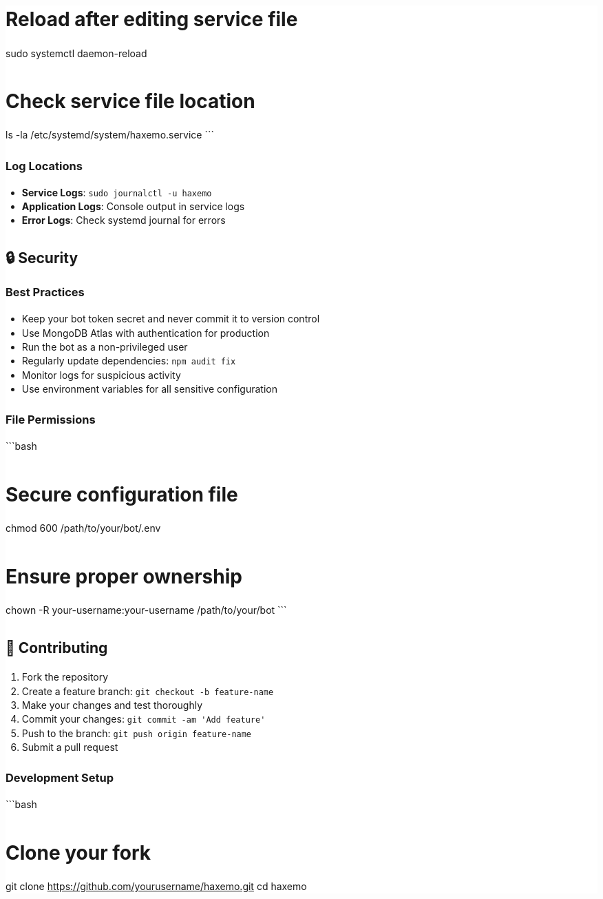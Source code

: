 # Reload after editing service file
sudo systemctl daemon-reload

# Check service file location
ls -la /etc/systemd/system/haxemo.service
\`\`\`

### Log Locations
- **Service Logs**: `sudo journalctl -u haxemo`
- **Application Logs**: Console output in service logs
- **Error Logs**: Check systemd journal for errors

## 🔒 Security

### Best Practices
- Keep your bot token secret and never commit it to version control
- Use MongoDB Atlas with authentication for production
- Run the bot as a non-privileged user
- Regularly update dependencies: `npm audit fix`
- Monitor logs for suspicious activity
- Use environment variables for all sensitive configuration

### File Permissions
\`\`\`bash
# Secure configuration file
chmod 600 /path/to/your/bot/.env

# Ensure proper ownership
chown -R your-username:your-username /path/to/your/bot
\`\`\`

## 🤝 Contributing

1. Fork the repository
2. Create a feature branch: `git checkout -b feature-name`
3. Make your changes and test thoroughly
4. Commit your changes: `git commit -am 'Add feature'`
5. Push to the branch: `git push origin feature-name`
6. Submit a pull request

### Development Setup
\`\`\`bash
# Clone your fork
git clone https://github.com/yourusername/haxemo.git
cd haxemo
